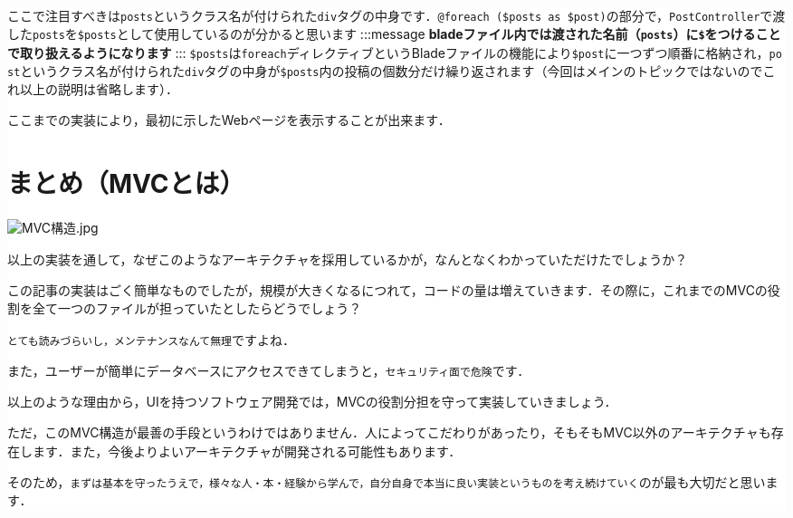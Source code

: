 ここで注目すべきは`posts`というクラス名が付けられた`div`タグの中身です．`@foreach ($posts as $post)`の部分で，`PostController`で渡した`posts`を`$posts`として使用しているのが分かると思います
:::message
**bladeファイル内では渡された名前（`posts`）に`$`をつけることで取り扱えるようになります**
:::
`$posts`は`foreach`ディレクティブというBladeファイルの機能により`$post`に一つずつ順番に格納され，`post`というクラス名が付けられた`div`タグの中身が`$posts`内の投稿の個数分だけ繰り返されます（今回はメインのトピックではないのでこれ以上の説明は省略します）．

ここまでの実装により，最初に示したWebページを表示することが出来ます．

# まとめ（MVCとは）
![MVC構造.jpg](https://qiita-image-store.s3.ap-northeast-1.amazonaws.com/0/2884121/735c1de8-6204-a01c-3357-37590ad7494f.jpeg)

以上の実装を通して，なぜこのようなアーキテクチャを採用しているかが，なんとなくわかっていただけたでしょうか？

この記事の実装はごく簡単なものでしたが，規模が大きくなるにつれて，コードの量は増えていきます．その際に，これまでのMVCの役割を全て一つのファイルが担っていたとしたらどうでしょう？

`とても読みづらいし，メンテナンスなんて無理`ですよね．

また，ユーザーが簡単にデータベースにアクセスできてしまうと，`セキュリティ面で危険`です．

以上のような理由から，UIを持つソフトウェア開発では，MVCの役割分担を守って実装していきましょう．

ただ，このMVC構造が最善の手段というわけではありません．人によってこだわりがあったり，そもそもMVC以外のアーキテクチャも存在します．また，今後よりよいアーキテクチャが開発される可能性もあります．

そのため，`まずは基本を守ったうえで，様々な人・本・経験から学んで，自分自身で本当に良い実装というものを考え続けていく`のが最も大切だと思います．